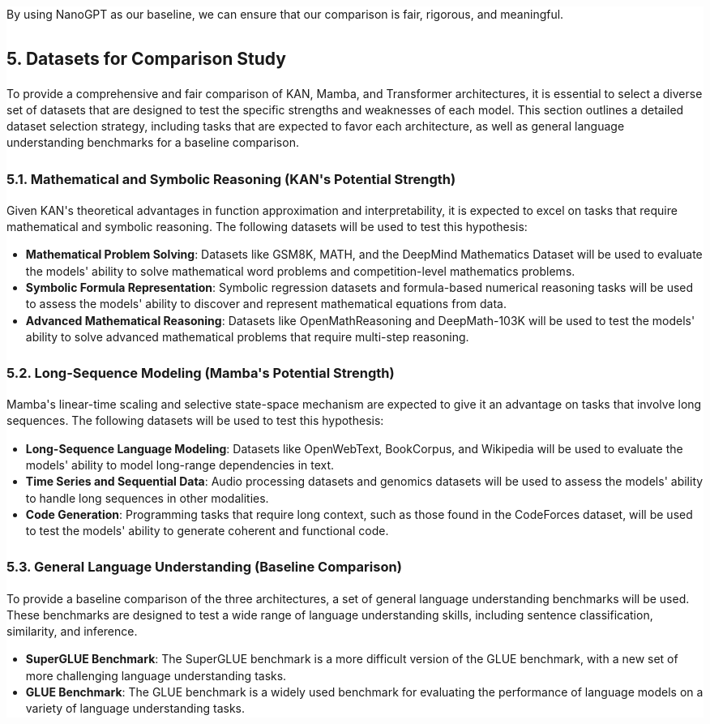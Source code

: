By using NanoGPT as our baseline, we can ensure that our comparison is fair, rigorous, and meaningful.




## 5. Datasets for Comparison Study

To provide a comprehensive and fair comparison of KAN, Mamba, and Transformer architectures, it is essential to select a diverse set of datasets that are designed to test the specific strengths and weaknesses of each model. This section outlines a detailed dataset selection strategy, including tasks that are expected to favor each architecture, as well as general language understanding benchmarks for a baseline comparison.

### 5.1. Mathematical and Symbolic Reasoning (KAN's Potential Strength)

Given KAN's theoretical advantages in function approximation and interpretability, it is expected to excel on tasks that require mathematical and symbolic reasoning. The following datasets will be used to test this hypothesis:

*   **Mathematical Problem Solving**: Datasets like GSM8K, MATH, and the DeepMind Mathematics Dataset will be used to evaluate the models' ability to solve mathematical word problems and competition-level mathematics problems.
*   **Symbolic Formula Representation**: Symbolic regression datasets and formula-based numerical reasoning tasks will be used to assess the models' ability to discover and represent mathematical equations from data.
*   **Advanced Mathematical Reasoning**: Datasets like OpenMathReasoning and DeepMath-103K will be used to test the models' ability to solve advanced mathematical problems that require multi-step reasoning.

### 5.2. Long-Sequence Modeling (Mamba's Potential Strength)

Mamba's linear-time scaling and selective state-space mechanism are expected to give it an advantage on tasks that involve long sequences. The following datasets will be used to test this hypothesis:

*   **Long-Sequence Language Modeling**: Datasets like OpenWebText, BookCorpus, and Wikipedia will be used to evaluate the models' ability to model long-range dependencies in text.
*   **Time Series and Sequential Data**: Audio processing datasets and genomics datasets will be used to assess the models' ability to handle long sequences in other modalities.
*   **Code Generation**: Programming tasks that require long context, such as those found in the CodeForces dataset, will be used to test the models' ability to generate coherent and functional code.

### 5.3. General Language Understanding (Baseline Comparison)

To provide a baseline comparison of the three architectures, a set of general language understanding benchmarks will be used. These benchmarks are designed to test a wide range of language understanding skills, including sentence classification, similarity, and inference.

*   **SuperGLUE Benchmark**: The SuperGLUE benchmark is a more difficult version of the GLUE benchmark, with a new set of more challenging language understanding tasks.
*   **GLUE Benchmark**: The GLUE benchmark is a widely used benchmark for evaluating the performance of language models on a variety of language understanding tasks.
